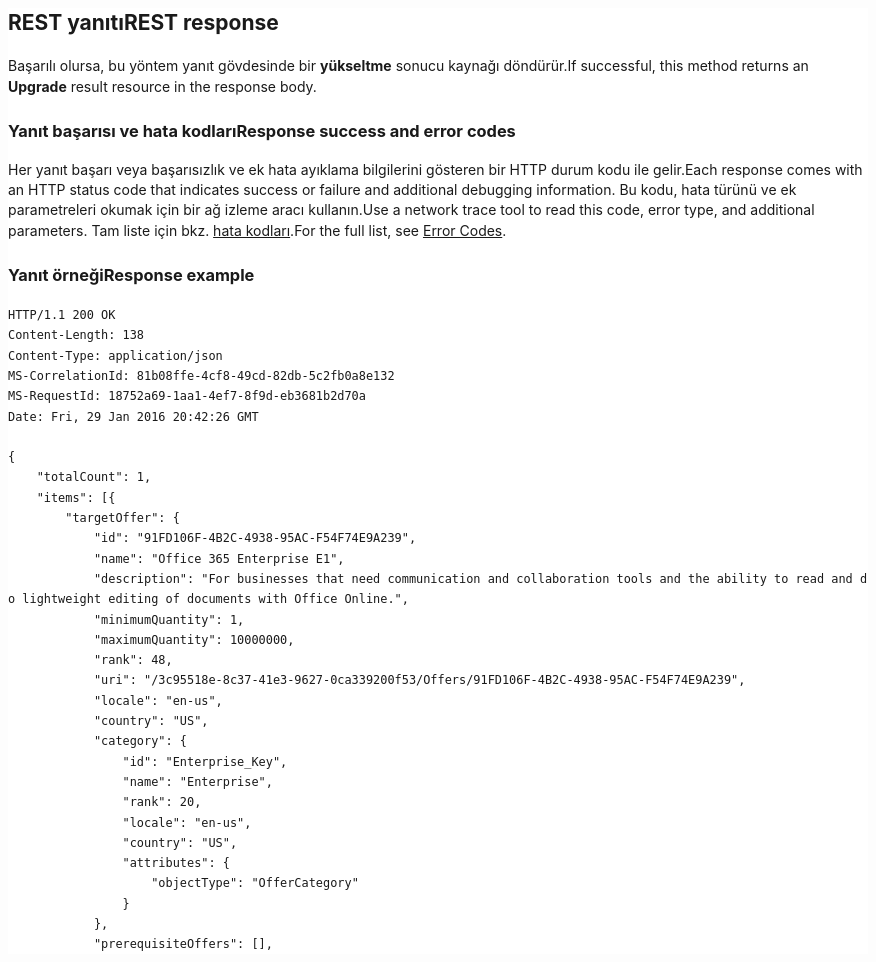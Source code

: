 ```http
```

## <a name="rest-response"></a><span data-ttu-id="96302-157">REST yanıtı</span><span class="sxs-lookup"><span data-stu-id="96302-157">REST response</span></span>

<span data-ttu-id="96302-158">Başarılı olursa, bu yöntem yanıt gövdesinde bir **yükseltme** sonucu kaynağı döndürür.</span><span class="sxs-lookup"><span data-stu-id="96302-158">If successful, this method returns an **Upgrade** result resource in the response body.</span></span>

### <a name="response-success-and-error-codes"></a><span data-ttu-id="96302-159">Yanıt başarısı ve hata kodları</span><span class="sxs-lookup"><span data-stu-id="96302-159">Response success and error codes</span></span>

<span data-ttu-id="96302-160">Her yanıt başarı veya başarısızlık ve ek hata ayıklama bilgilerini gösteren bir HTTP durum kodu ile gelir.</span><span class="sxs-lookup"><span data-stu-id="96302-160">Each response comes with an HTTP status code that indicates success or failure and additional debugging information.</span></span> <span data-ttu-id="96302-161">Bu kodu, hata türünü ve ek parametreleri okumak için bir ağ izleme aracı kullanın.</span><span class="sxs-lookup"><span data-stu-id="96302-161">Use a network trace tool to read this code, error type, and additional parameters.</span></span> <span data-ttu-id="96302-162">Tam liste için bkz. [hata kodları](error-codes.md).</span><span class="sxs-lookup"><span data-stu-id="96302-162">For the full list, see [Error Codes](error-codes.md).</span></span>

### <a name="response-example"></a><span data-ttu-id="96302-163">Yanıt örneği</span><span class="sxs-lookup"><span data-stu-id="96302-163">Response example</span></span>

```http
HTTP/1.1 200 OK
Content-Length: 138
Content-Type: application/json
MS-CorrelationId: 81b08ffe-4cf8-49cd-82db-5c2fb0a8e132
MS-RequestId: 18752a69-1aa1-4ef7-8f9d-eb3681b2d70a
Date: Fri, 29 Jan 2016 20:42:26 GMT

{
    "totalCount": 1,
    "items": [{
        "targetOffer": {
            "id": "91FD106F-4B2C-4938-95AC-F54F74E9A239",
            "name": "Office 365 Enterprise E1",
            "description": "For businesses that need communication and collaboration tools and the ability to read and do lightweight editing of documents with Office Online.",
            "minimumQuantity": 1,
            "maximumQuantity": 10000000,
            "rank": 48,
            "uri": "/3c95518e-8c37-41e3-9627-0ca339200f53/Offers/91FD106F-4B2C-4938-95AC-F54F74E9A239",
            "locale": "en-us",
            "country": "US",
            "category": {
                "id": "Enterprise_Key",
                "name": "Enterprise",
                "rank": 20,
                "locale": "en-us",
                "country": "US",
                "attributes": {
                    "objectType": "OfferCategory"
                }
            },
            "prerequisiteOffers": [],
```